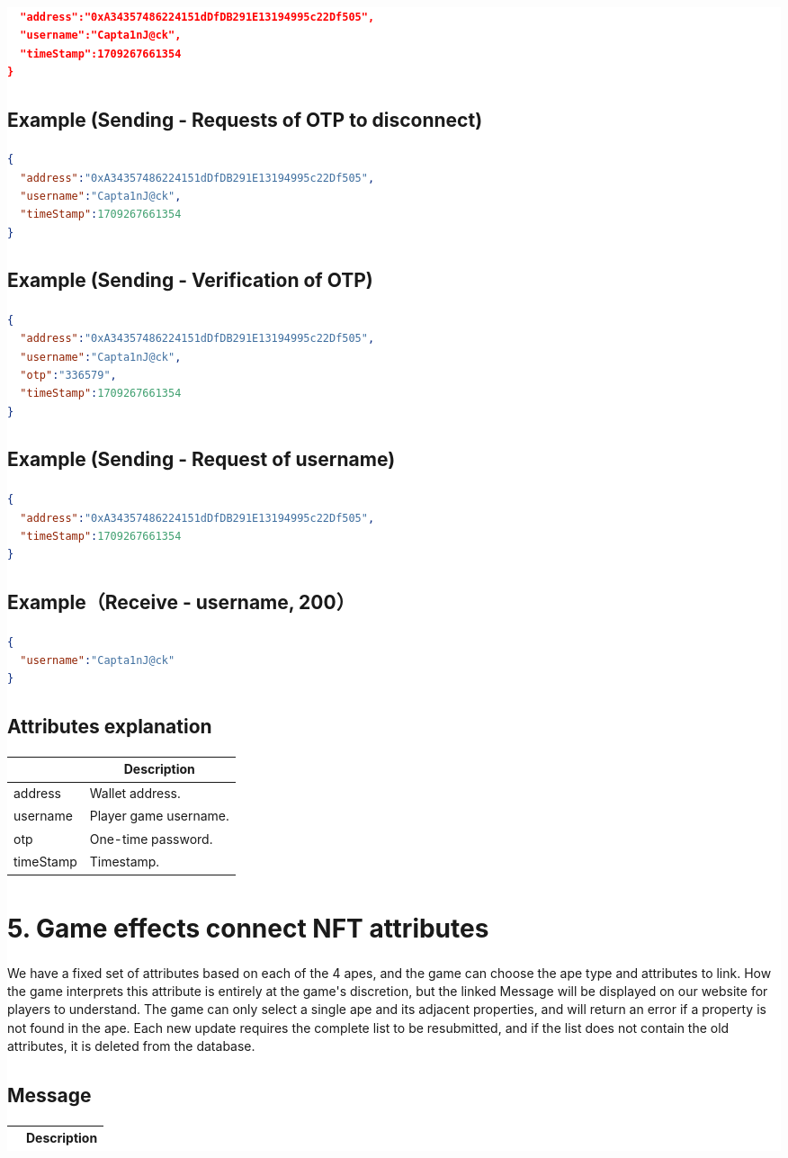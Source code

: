 ```json
  "address":"0xA34357486224151dDfDB291E13194995c22Df505",
  "username":"Capta1nJ@ck",
  "timeStamp":1709267661354
}
```
## Example (Sending - Requests of OTP to disconnect)
```json
{
  "address":"0xA34357486224151dDfDB291E13194995c22Df505",
  "username":"Capta1nJ@ck",
  "timeStamp":1709267661354
}
```
## Example (Sending - Verification of OTP)
```json
{
  "address":"0xA34357486224151dDfDB291E13194995c22Df505",
  "username":"Capta1nJ@ck",
  "otp":"336579",
  "timeStamp":1709267661354
}
```
## Example (Sending - Request of username)
```json
{
  "address":"0xA34357486224151dDfDB291E13194995c22Df505",
  "timeStamp":1709267661354
}
```
## Example（Receive - username, 200）
```json
{
  "username":"Capta1nJ@ck"
}
```
## Attributes explanation
|  | Description |
| --- | --- | 
| address | Wallet address. |
| username | Player game username. |
| otp | One-time password. |
| timeStamp | Timestamp. |

# 5. Game effects connect NFT attributes
We have a fixed set of attributes based on each of the 4 apes, and the game can choose the ape type and attributes to link. How the game interprets this attribute is entirely at the game's discretion, but the linked Message will be displayed on our website for players to understand. The game can only select a single ape and its adjacent properties, and will return an error if a property is not found in the ape. Each new update requires the complete list to be resubmitted, and if the list does not contain the old attributes, it is deleted from the database.
## Message
|  | Description |
| --- | --- |